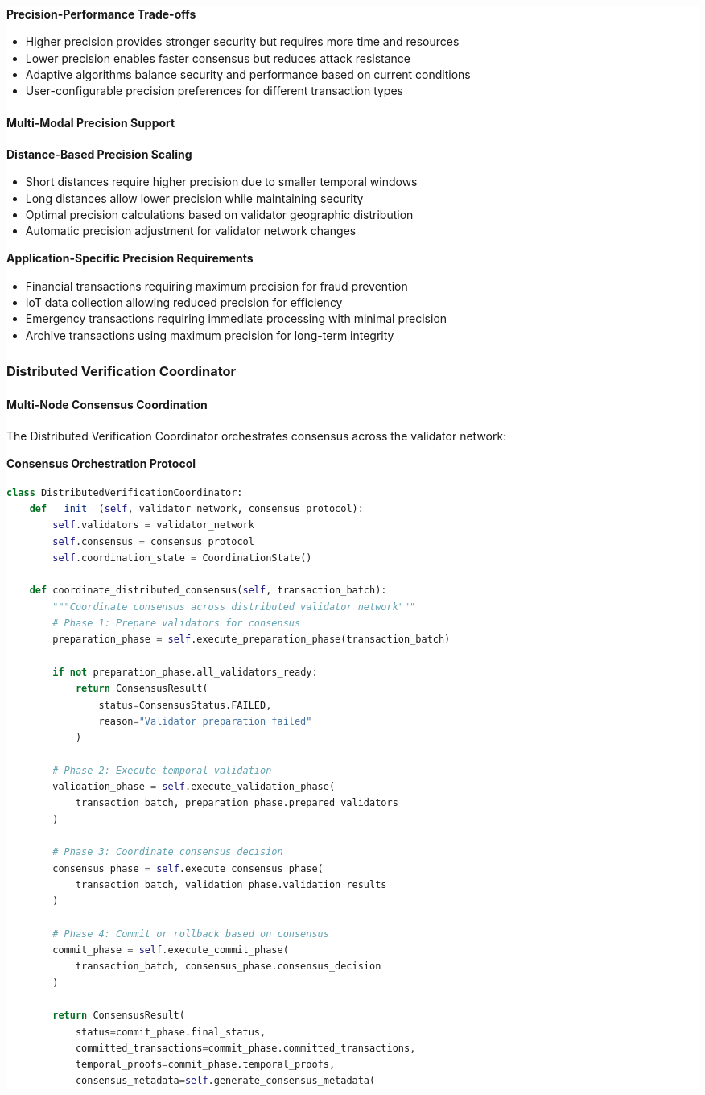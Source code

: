 **Precision-Performance Trade-offs**
- Higher precision provides stronger security but requires more time and resources
- Lower precision enables faster consensus but reduces attack resistance
- Adaptive algorithms balance security and performance based on current conditions
- User-configurable precision preferences for different transaction types

#### Multi-Modal Precision Support

**Distance-Based Precision Scaling**
- Short distances require higher precision due to smaller temporal windows
- Long distances allow lower precision while maintaining security
- Optimal precision calculations based on validator geographic distribution
- Automatic precision adjustment for validator network changes

**Application-Specific Precision Requirements**
- Financial transactions requiring maximum precision for fraud prevention
- IoT data collection allowing reduced precision for efficiency
- Emergency transactions requiring immediate processing with minimal precision
- Archive transactions using maximum precision for long-term integrity

### Distributed Verification Coordinator

#### Multi-Node Consensus Coordination

The Distributed Verification Coordinator orchestrates consensus across the validator network:

**Consensus Orchestration Protocol**
```python
class DistributedVerificationCoordinator:
    def __init__(self, validator_network, consensus_protocol):
        self.validators = validator_network
        self.consensus = consensus_protocol
        self.coordination_state = CoordinationState()
        
    def coordinate_distributed_consensus(self, transaction_batch):
        """Coordinate consensus across distributed validator network"""
        # Phase 1: Prepare validators for consensus
        preparation_phase = self.execute_preparation_phase(transaction_batch)
        
        if not preparation_phase.all_validators_ready:
            return ConsensusResult(
                status=ConsensusStatus.FAILED,
                reason="Validator preparation failed"
            )
        
        # Phase 2: Execute temporal validation
        validation_phase = self.execute_validation_phase(
            transaction_batch, preparation_phase.prepared_validators
        )
        
        # Phase 3: Coordinate consensus decision
        consensus_phase = self.execute_consensus_phase(
            transaction_batch, validation_phase.validation_results
        )
        
        # Phase 4: Commit or rollback based on consensus
        commit_phase = self.execute_commit_phase(
            transaction_batch, consensus_phase.consensus_decision
        )
        
        return ConsensusResult(
            status=commit_phase.final_status,
            committed_transactions=commit_phase.committed_transactions,
            temporal_proofs=commit_phase.temporal_proofs,
            consensus_metadata=self.generate_consensus_metadata(
```